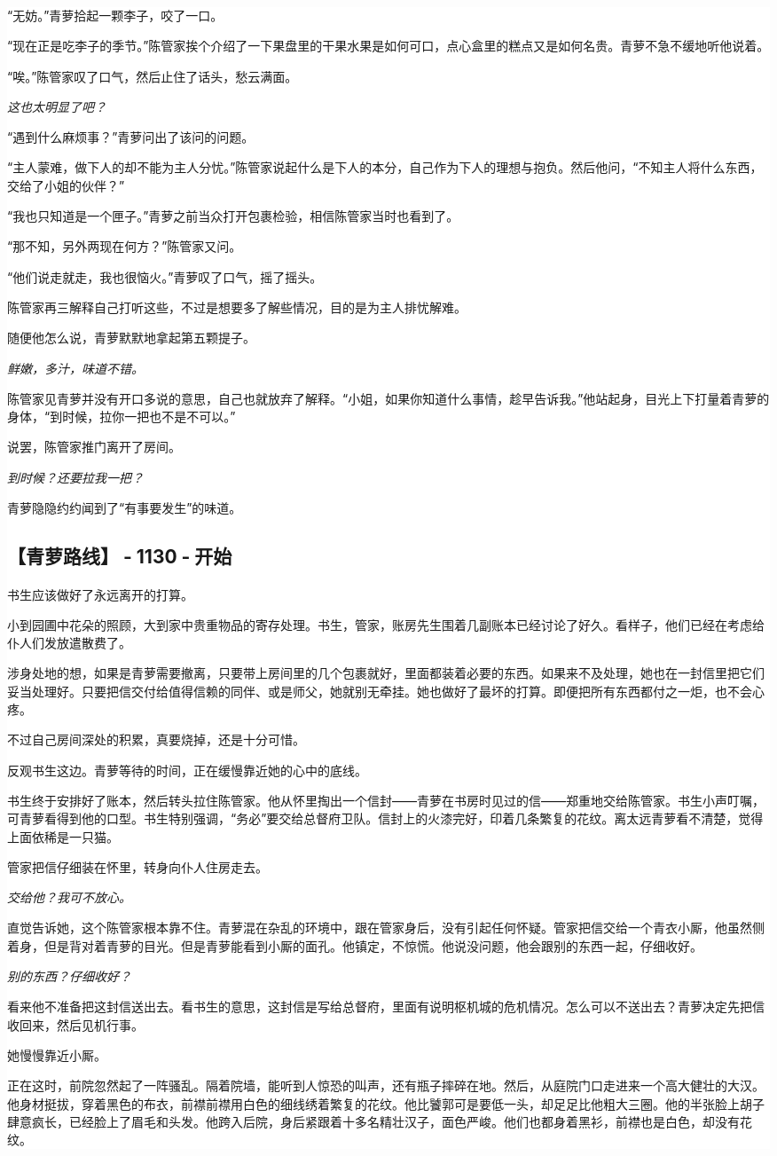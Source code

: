 “无妨。”青萝拾起一颗李子，咬了一口。

“现在正是吃李子的季节。”陈管家挨个介绍了一下果盘里的干果水果是如何可口，点心盒里的糕点又是如何名贵。青萝不急不缓地听他说着。

“唉。”陈管家叹了口气，然后止住了话头，愁云满面。

*这也太明显了吧？*

“遇到什么麻烦事？”青萝问出了该问的问题。

“主人蒙难，做下人的却不能为主人分忧。”陈管家说起什么是下人的本分，自己作为下人的理想与抱负。然后他问，“不知主人将什么东西，交给了小姐的伙伴？”

“我也只知道是一个匣子。”青萝之前当众打开包裹检验，相信陈管家当时也看到了。

“那不知，另外两现在何方？”陈管家又问。

“他们说走就走，我也很恼火。”青萝叹了口气，摇了摇头。

陈管家再三解释自己打听这些，不过是想要多了解些情况，目的是为主人排忧解难。

随便他怎么说，青萝默默地拿起第五颗提子。

*鲜嫩，多汁，味道不错。*

陈管家见青萝并没有开口多说的意思，自己也就放弃了解释。“小姐，如果你知道什么事情，趁早告诉我。”他站起身，目光上下打量着青萝的身体，“到时候，拉你一把也不是不可以。”

说罢，陈管家推门离开了房间。

*到时候？还要拉我一把？*

青萝隐隐约约闻到了“有事要发生”的味道。

## 【青萝路线】 - 1130 - 开始

书生应该做好了永远离开的打算。

小到园圃中花朵的照顾，大到家中贵重物品的寄存处理。书生，管家，账房先生围着几副账本已经讨论了好久。看样子，他们已经在考虑给仆人们发放遣散费了。

涉身处地的想，如果是青萝需要撤离，只要带上房间里的几个包裹就好，里面都装着必要的东西。如果来不及处理，她也在一封信里把它们妥当处理好。只要把信交付给值得信赖的同伴、或是师父，她就别无牵挂。她也做好了最坏的打算。即便把所有东西都付之一炬，也不会心疼。

不过自己房间深处的积累，真要烧掉，还是十分可惜。

反观书生这边。青萝等待的时间，正在缓慢靠近她的心中的底线。

书生终于安排好了账本，然后转头拉住陈管家。他从怀里掏出一个信封——青萝在书房时见过的信——郑重地交给陈管家。书生小声叮嘱，可青萝看得到他的口型。书生特别强调，“务必”要交给总督府卫队。信封上的火漆完好，印着几条繁复的花纹。离太远青萝看不清楚，觉得上面依稀是一只猫。

管家把信仔细装在怀里，转身向仆人住房走去。

*交给他？我可不放心。*

直觉告诉她，这个陈管家根本靠不住。青萝混在杂乱的环境中，跟在管家身后，没有引起任何怀疑。管家把信交给一个青衣小厮，他虽然侧着身，但是背对着青萝的目光。但是青萝能看到小厮的面孔。他镇定，不惊慌。他说没问题，他会跟别的东西一起，仔细收好。

*别的东西？仔细收好？*

看来他不准备把这封信送出去。看书生的意思，这封信是写给总督府，里面有说明枢机城的危机情况。怎么可以不送出去？青萝决定先把信收回来，然后见机行事。

她慢慢靠近小厮。

正在这时，前院忽然起了一阵骚乱。隔着院墙，能听到人惊恐的叫声，还有瓶子摔碎在地。然后，从庭院门口走进来一个高大健壮的大汉。他身材挺拔，穿着黑色的布衣，前襟前襟用白色的细线绣着繁复的花纹。他比饕郭可是要低一头，却足足比他粗大三圈。他的半张脸上胡子肆意疯长，已经脸上了眉毛和头发。他跨入后院，身后紧跟着十多名精壮汉子，面色严峻。他们也都身着黑衫，前襟也是白色，却没有花纹。
